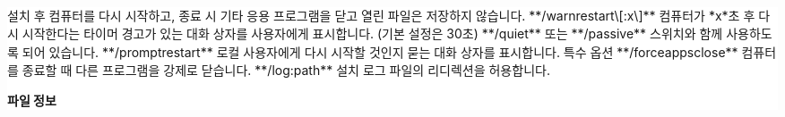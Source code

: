 <td style="border:1px solid black;">
설치 후 컴퓨터를 다시 시작하고, 종료 시 기타 응용 프로그램을 닫고 열린 파일은 저장하지 않습니다.
</td>
</tr>
<tr class="alternateRow">
<td style="border:1px solid black;">
**/warnrestart\[:x\]**
</td>
<td style="border:1px solid black;">
컴퓨터가 *x*초 후 다시 시작한다는 타이머 경고가 있는 대화 상자를 사용자에게 표시합니다. (기본 설정은 30초) **/quiet** 또는 **/passive** 스위치와 함께 사용하도록 되어 있습니다.
</td>
</tr>
<tr>
<td style="border:1px solid black;">
**/promptrestart**
</td>
<td style="border:1px solid black;">
로컬 사용자에게 다시 시작할 것인지 묻는 대화 상자를 표시합니다.
</td>
</tr>
<tr>
<th colspan="2">
특수 옵션
</th>
</tr>
<tr class="alternateRow">
<td style="border:1px solid black;">
**/forceappsclose**
</td>
<td style="border:1px solid black;">
컴퓨터를 종료할 때 다른 프로그램을 강제로 닫습니다.
</td>
</tr>
<tr>
<td style="border:1px solid black;">
**/log:path**
</td>
<td style="border:1px solid black;">
설치 로그 파일의 리디렉션을 허용합니다.
</td>
</tr>
</table>
 
**파일 정보**

